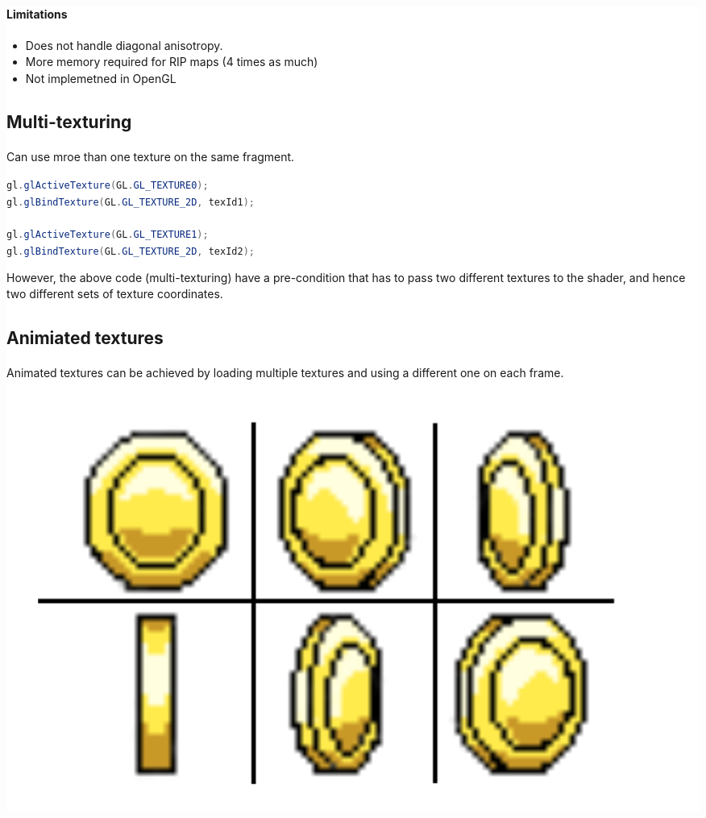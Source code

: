 #### Limitations

* Does not handle diagonal anisotropy.
* More memory required for RIP maps (4 times as much)
* Not implemetned in OpenGL

## Multi-texturing

Can use mroe than one texture on the same fragment.

```java
gl.glActiveTexture(GL.GL_TEXTURE0);
gl.glBindTexture(GL.GL_TEXTURE_2D, texId1);

gl.glActiveTexture(GL.GL_TEXTURE1);
gl.glBindTexture(GL.GL_TEXTURE_2D, texId2);
```

However, the above code (multi-texturing) have a pre-condition that has to pass two different textures to the shader, and hence two different sets of texture coordinates.

## Animiated textures

Animated textures can be achieved by loading multiple textures and using a different one on each frame.

![](img/chrome_14.png)
